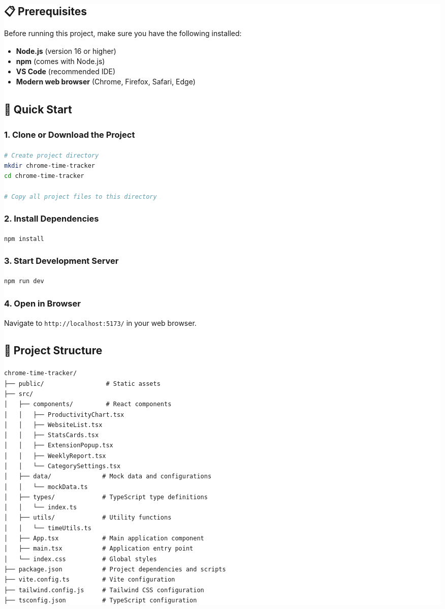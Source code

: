 ## 📋 Prerequisites

Before running this project, make sure you have the following installed:

- **Node.js** (version 16 or higher)
- **npm** (comes with Node.js)
- **VS Code** (recommended IDE)
- **Modern web browser** (Chrome, Firefox, Safari, Edge)

## 🚀 Quick Start

### 1. Clone or Download the Project

```bash
# Create project directory
mkdir chrome-time-tracker
cd chrome-time-tracker

# Copy all project files to this directory
```

### 2. Install Dependencies

```bash
npm install
```

### 3. Start Development Server

```bash
npm run dev
```

### 4. Open in Browser

Navigate to `http://localhost:5173/` in your web browser.

## 📁 Project Structure

```
chrome-time-tracker/
├── public/                 # Static assets
├── src/
│   ├── components/         # React components
│   │   ├── ProductivityChart.tsx
│   │   ├── WebsiteList.tsx
│   │   ├── StatsCards.tsx
│   │   ├── ExtensionPopup.tsx
│   │   ├── WeeklyReport.tsx
│   │   └── CategorySettings.tsx
│   ├── data/              # Mock data and configurations
│   │   └── mockData.ts
│   ├── types/             # TypeScript type definitions
│   │   └── index.ts
│   ├── utils/             # Utility functions
│   │   └── timeUtils.ts
│   ├── App.tsx            # Main application component
│   ├── main.tsx           # Application entry point
│   └── index.css          # Global styles
├── package.json           # Project dependencies and scripts
├── vite.config.ts         # Vite configuration
├── tailwind.config.js     # Tailwind CSS configuration
├── tsconfig.json          # TypeScript configuration
```
